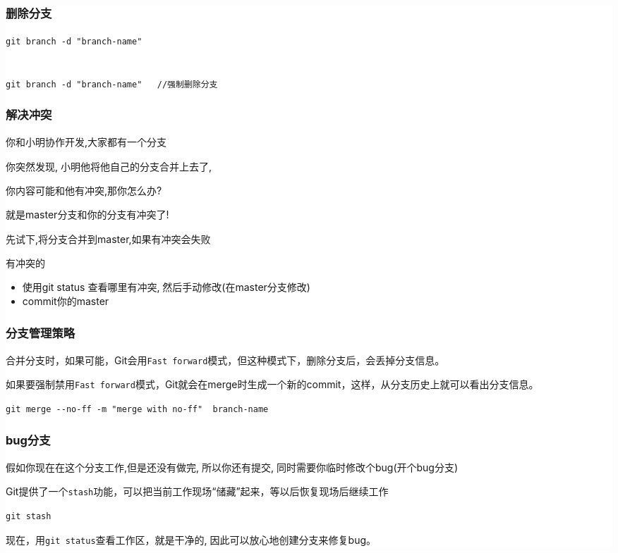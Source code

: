 

### 删除分支

```
git branch -d "branch-name"


git branch -d "branch-name"   //强制删除分支
```





### 解决冲突

你和小明协作开发,大家都有一个分支

你突然发现, 小明他将他自己的分支合并上去了,

你内容可能和他有冲突,那你怎么办?



就是master分支和你的分支有冲突了!



先试下,将分支合并到master,如果有冲突会失败

有冲突的

* 使用git status 查看哪里有冲突, 然后手动修改(在master分支修改)
* commit你的master



### 分支管理策略

合并分支时，如果可能，Git会用`Fast forward`模式，但这种模式下，删除分支后，会丢掉分支信息。

如果要强制禁用`Fast forward`模式，Git就会在merge时生成一个新的commit，这样，从分支历史上就可以看出分支信息。

```
git merge --no-ff -m "merge with no-ff"  branch-name
```



### bug分支

假如你现在在这个分支工作,但是还没有做完, 所以你还有提交,   同时需要你临时修改个bug(开个bug分支)



Git提供了一个`stash`功能，可以把当前工作现场“储藏”起来，等以后恢复现场后继续工作

```
git stash
```

现在，用`git status`查看工作区，就是干净的, 因此可以放心地创建分支来修复bug。


